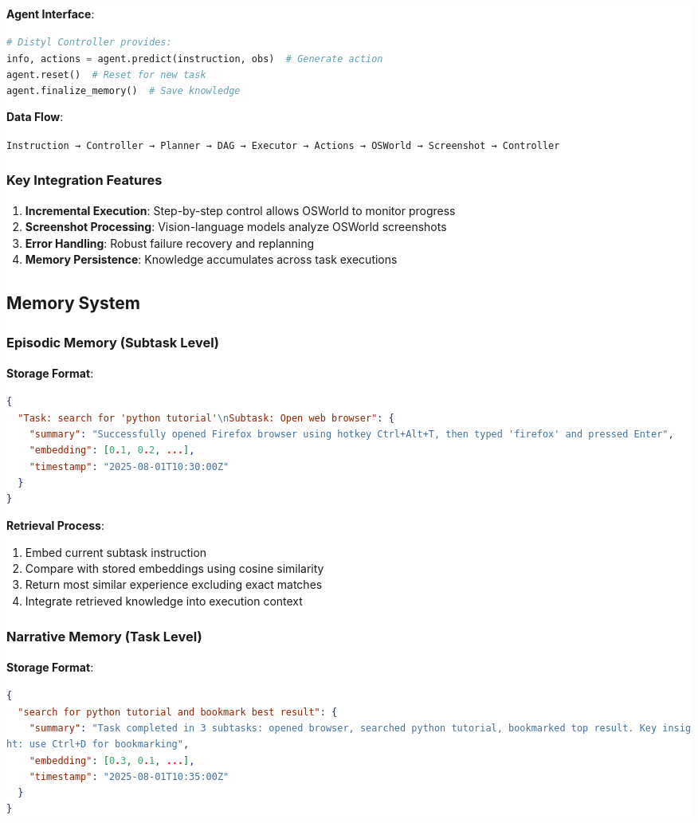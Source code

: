 **Agent Interface**:
```python  
# Distyl Controller provides:
info, actions = agent.predict(instruction, obs)  # Generate action
agent.reset()  # Reset for new task
agent.finalize_memory()  # Save knowledge
```

**Data Flow**:
```
Instruction → Controller → Planner → DAG → Executor → Actions → OSWorld → Screenshot → Controller
```

### Key Integration Features

1. **Incremental Execution**: Step-by-step control allows OSWorld to monitor progress
2. **Screenshot Processing**: Vision-language models analyze OSWorld screenshots
3. **Error Handling**: Robust failure recovery and replanning
4. **Memory Persistence**: Knowledge accumulates across task executions

## Memory System

### Episodic Memory (Subtask Level)

**Storage Format**:
```json
{
  "Task: search for 'python tutorial'\nSubtask: Open web browser": {
    "summary": "Successfully opened Firefox browser using hotkey Ctrl+Alt+T, then typed 'firefox' and pressed Enter",
    "embedding": [0.1, 0.2, ...],
    "timestamp": "2025-08-01T10:30:00Z"
  }
}
```

**Retrieval Process**:
1. Embed current subtask instruction
2. Compare with stored embeddings using cosine similarity  
3. Return most similar experience excluding exact matches
4. Integrate retrieved knowledge into execution context

### Narrative Memory (Task Level)

**Storage Format**:
```json
{
  "search for python tutorial and bookmark best result": {
    "summary": "Task completed in 3 subtasks: opened browser, searched python tutorial, bookmarked top result. Key insight: use Ctrl+D for bookmarking",
    "embedding": [0.3, 0.1, ...],
    "timestamp": "2025-08-01T10:35:00Z"
  }
}
```
